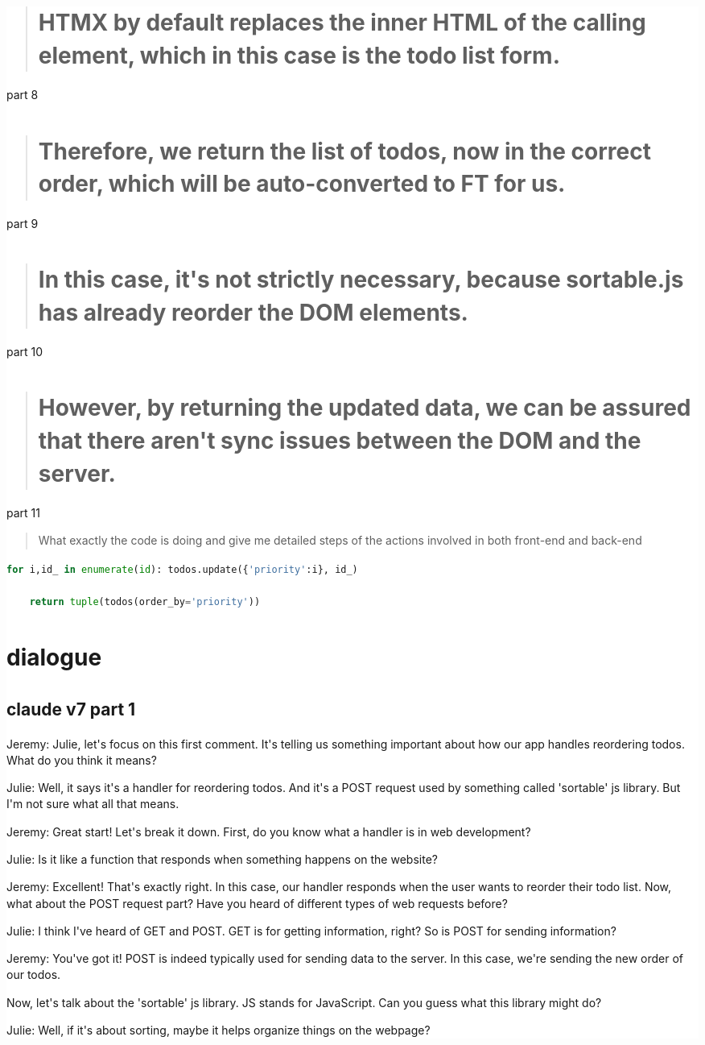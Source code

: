 > # HTMX by default replaces the inner HTML of the calling element, which in this case is the todo list form.

part 8

> # Therefore, we return the list of todos, now in the correct order, which will be auto-converted to FT for us.

part 9

> # In this case, it's not strictly necessary, because sortable.js has already reorder the DOM elements.

part 10

> # However, by returning the updated data, we can be assured that there aren't sync issues between the DOM and the server.

part 11

> What exactly the code is doing and give me detailed steps of the actions involved in both front-end and back-end

```Python
for i,id_ in enumerate(id): todos.update({'priority':i}, id_)
   
    return tuple(todos(order_by='priority'))​​​​​​​​​​​​​​​​
```

# dialogue

## claude v7 part 1

Jeremy: Julie, let's focus on this first comment. It's telling us something important about how our app handles reordering todos. What do you think it means?

Julie: Well, it says it's a handler for reordering todos. And it's a POST request used by something called 'sortable' js library. But I'm not sure what all that means.

Jeremy: Great start! Let's break it down. First, do you know what a handler is in web development?

Julie: Is it like a function that responds when something happens on the website?

Jeremy: Excellent! That's exactly right. In this case, our handler responds when the user wants to reorder their todo list. Now, what about the POST request part? Have you heard of different types of web requests before?

Julie: I think I've heard of GET and POST. GET is for getting information, right? So is POST for sending information?

Jeremy: You've got it! POST is indeed typically used for sending data to the server. In this case, we're sending the new order of our todos.

Now, let's talk about the 'sortable' js library. JS stands for JavaScript. Can you guess what this library might do?

Julie: Well, if it's about sorting, maybe it helps organize things on the webpage?
